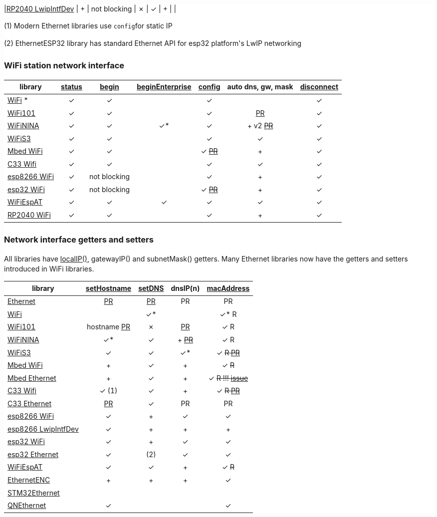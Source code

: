 |[RP2040 LwipIntfDev][19] | + |  not blocking | ✗ | ✓ | + | |

(1) Modern Ethernet libraries use `config`for static IP

(2) EthernetESP32 library has standard Ethernet API for esp32 platform's LwIP networking

### WiFi station network interface

| library |[status](https://www.arduino.cc/reference/en/libraries/wifi/wifi.status/) | [begin](https://www.arduino.cc/reference/en/libraries/wifi/wifi.begin/) | [beginEnterprise](https://www.arduino.cc/reference/en/libraries/wifinina/wifi.beginenterprise/) | [config](https://www.arduino.cc/reference/en/libraries/wifi/wifi.config/) | auto dns, gw, mask| [disconnect](https://www.arduino.cc/reference/en/libraries/wifi/wifi.disconnect/) | 
|---|:---:|:---:|:---:|:---:|:---:|:---:|
|[WiFi][2] * | ✓ | ✓ | | ✓ | | ✓ |
|[WiFi101][4] | ✓ | ✓ | | ✓ | [PR](https://github.com/arduino-libraries/WiFi101/pull/326)| ✓ |
|[WiFiNINA][3] | ✓ | ✓ | ✓* | ✓ |+ v2 <del>[PR](https://github.com/arduino-libraries/WiFiNINA/pull/219)</del>| ✓ |
|[WiFiS3][5] | ✓ | ✓ | | ✓ | ✓ | ✓ |
|[Mbed WiFi][6] | ✓ | ✓ | | ✓ <del>[PR](https://github.com/arduino/ArduinoCore-mbed/pull/816)</del> | + | ✓ |
|[C33 Wifi][8] | ✓ | ✓ | | ✓ | ✓ | ✓ |
|[esp8266 WiFi][210] | ✓ |not blocking | | ✓ | + | ✓ |
|[esp32 WiFi][212] | ✓ |not blocking | | ✓ <del>[PR](https://github.com/espressif/arduino-esp32/pull/9425)</del> | + | ✓ |
|[WiFiEspAT][14] | ✓ | ✓ | ✓ | ✓ | ✓ | ✓ |
|[RP2040 WiFi][18] | ✓ | ✓ | | ✓ | + | ✓ |

### Network interface getters and setters

All libraries have [localIP()](https://www.arduino.cc/reference/en/libraries/ethernet/ethernet.localip/), gatewayIP() and subnetMask() getters. Many Ethernet libraries now have the getters and setters introduced in WiFi libraries.

| library | [setHostname](https://www.arduino.cc/reference/en/libraries/wifinina/wifi.sethostname/) | [setDNS](https://www.arduino.cc/reference/en/libraries/wifinina/wifi.setdns/) | dnsIP(n) | [macAddress](https://www.arduino.cc/reference/en/libraries/wifinina/wifi.macaddress/)
|---|:---:|:---:|:---:|:---:|
|[Ethernet][1]  | [PR](https://github.com/arduino-libraries/Ethernet/pull/233) | [PR](https://github.com/arduino-libraries/Ethernet/pull/231) | PR | PR
|[WiFi][2] | | ✓* |  | ✓* R
|[WiFi101][4] | hostname [PR](https://github.com/arduino-libraries/WiFi101/pull/337) | ✗ | [PR](https://github.com/arduino-libraries/WiFi101/pull/344)| ✓ R|
|[WiFiNINA][3] | ✓*| ✓ | + <del>[PR](https://github.com/arduino-libraries/WiFiNINA/pull/251)</del> | ✓ R
|[WiFiS3][5] | ✓ | ✓ | ✓* | ✓ <del>R [PR](https://github.com/arduino/ArduinoCore-renesas/pull/183)</del>
|[Mbed WiFi][6] |+| ✓ | + | ✓ <del>R</del> |
|[Mbed Ethernet][7]   | + | ✓ | + | ✓ <del>R !!! [issue](https://github.com/arduino/ArduinoCore-mbed/issues/752)</del>|
|[C33 Wifi][8] | ✓ (1) | ✓ | + | ✓ <del>R [PR](https://github.com/arduino/ArduinoCore-renesas/pull/184)</del>
|[C33 Ethernet][9] | [PR](https://github.com/arduino/ArduinoCore-renesas/pull/221) | ✓ | PR  | PR  |
|[esp8266 WiFi][210] | ✓ | + | ✓ | ✓ |
|[esp8266 LwipIntfDev][11]  | ✓ | + | + | +
|[esp32 WiFi][212] | ✓ | + | ✓ | ✓ |
|[esp32 Ethernet][13] | ✓ | (2) | ✓ | ✓ |
|[WiFiEspAT][14] | ✓ | ✓ | + | ✓ <del>R</del> |
|[EthernetENC][15]  | + | + | + | ✓ |
|[STM32Ethernet][16]| |  |  | 
|[QNEthernet][17] | ✓ |  |  | ✓ |

[1]: https://github.com/arduino-libraries/Ethernet/blob/master/src/Ethernet.h#L74
[2]: https://github.com/arduino-libraries/WiFi/blob/master/src/WiFi.h#L34
[3]: https://github.com/arduino-libraries/WiFiNINA/blob/master/src/WiFi.h#L42
[4]: https://github.com/arduino-libraries/WiFi101/blob/master/src/WiFi101.h#L79
[5]: https://github.com/arduino/ArduinoCore-renesas/blob/main/libraries/WiFiS3/src/WiFi.h#L32
[6]: https://github.com/arduino/ArduinoCore-mbed/blob/main/libraries/WiFi/src/WiFi.h#L51
[7]: https://github.com/arduino/ArduinoCore-mbed/blob/main/libraries/Ethernet/src/Ethernet.h#L55
[8]: https://github.com/arduino/ArduinoCore-renesas/blob/main/libraries/WiFi/src/WiFiC3.h#L8
[9]: https://github.com/arduino/ArduinoCore-renesas/blob/main/libraries/Ethernet/src/EthernetC33.h#L31
[10]: https://github.com/esp8266/Arduino/blob/master/libraries/ESP8266WiFi/src/ESP8266WiFiGeneric.h#L62
[11]: https://github.com/esp8266/Arduino/blob/master/cores/esp8266/LwipIntfDev.h#L57
[12]: https://github.com/espressif/arduino-esp32/blob/master/libraries/WiFi/src/WiFiGeneric.h#L154
[13]: https://github.com/espressif/arduino-esp32/blob/master/libraries/Ethernet/src/ETH.h#L59
[14]: https://github.com/JAndrassy/WiFiEspAT/blob/master/src/WiFi.h#L57
[15]: https://github.com/JAndrassy/EthernetENC/blob/master/src/Ethernet.h#L75
[16]: https://github.com/stm32duino/STM32Ethernet/blob/main/src/STM32Ethernet.h#L16
[17]: https://github.com/ssilverman/QNEthernet/blob/master/src/QNEthernet.h
[18]: https://github.com/earlephilhower/arduino-pico/blob/master/libraries/WiFi/src/WiFiClass.h#L41
[19]: https://github.com/earlephilhower/arduino-pico/blob/master/libraries/lwIP_Ethernet/src/LwipIntfDev.h#L57
[210]: https://github.com/esp8266/Arduino/blob/master/libraries/ESP8266WiFi/src/ESP8266WiFiSTA.h#L33
[211]: https://github.com/esp8266/Arduino/blob/master/libraries/lwIP_Ethernet/src/EthernetCompat.h
[212]: https://github.com/arduino/arduino-esp32/blob/master/libraries/WiFi/src/WiFiSTA.h#L39
[213]: https://github.com/earlephilhower/arduino-pico/blob/master/libraries/lwIP_Ethernet/src/EthernetCompat.h
[310]: https://github.com/esp8266/Arduino/blob/master/libraries/ESP8266WiFi/src/ESP8266WiFiAP.h
[312]: https://github.com/arduino/arduino-esp32/blob/master/libraries/WiFi/src/WiFiAP.h#L31
[410]: https://github.com/esp8266/Arduino/blob/master/libraries/ESP8266WiFi/src/ESP8266WiFiScan.h
[412]: https://github.com/arduino/arduino-esp32/blob/master/libraries/WiFi/src/WiFiScan.h
[21]: https://github.com/arduino-libraries/Ethernet/blob/master/src/Ethernet.h#L214
[22]: https://github.com/arduino-libraries/WiFi/blob/master/src/WiFiClient.h
[23]: https://github.com/arduino-libraries/WiFiNINA/blob/master/src/WiFiClient.h
[24]: https://github.com/arduino-libraries/WiFi101/blob/master/src/WiFiClient.h
[25]: https://github.com/arduino/ArduinoCore-renesas/blob/main/libraries/WiFiS3/src/WiFiClient.h
[26]: https://github.com/arduino/ArduinoCore-mbed/blob/main/libraries/SocketWrapper/src/MbedClient.h
[28]: https://github.com/arduino/ArduinoCore-renesas/blob/main/libraries/lwIpWrapper/src/lwipClient.h
[30]: https://github.com/esp8266/Arduino/blob/master/libraries/ESP8266WiFi/src/WiFiClient.h
[32]: https://github.com/espressif/arduino-esp32/blob/master/libraries/Network/src/NetworkClient.h#L38
[34]: https://github.com/JAndrassy/WiFiEspAT/blob/master/src/WiFiClient.h
[35]: https://github.com/JAndrassy/EthernetENC/blob/master/src/EthernetClient.h
[36]: https://github.com/stm32duino/STM32Ethernet/blob/main/src/EthernetClient.h
[37]: https://github.com/ssilverman/QNEthernet/blob/master/src/QNEthernetClient.h
[38]: https://github.com/earlephilhower/arduino-pico/blob/master/libraries/WiFi/src/WiFiClient.h
[41]: https://github.com/arduino-libraries/Ethernet/blob/master/src/Ethernet.h#L254
[42]: https://github.com/arduino-libraries/WiFi/blob/master/src/WiFiServer.h
[43]: https://github.com/arduino-libraries/WiFiNINA/blob/master/src/WiFiServer.h
[44]: https://github.com/arduino-libraries/WiFi101/blob/master/src/WiFiServer.h
[45]: https://github.com/arduino/ArduinoCore-renesas/blob/main/libraries/WiFiS3/src/WiFiServer.h
[46]: https://github.com/arduino/ArduinoCore-mbed/blob/main/libraries/SocketWrapper/src/MbedServer.h
[48]: https://github.com/arduino/ArduinoCore-renesas/blob/main/libraries/lwIpWrapper/src/lwipServer.h
[50]: https://github.com/esp8266/Arduino/blob/master/libraries/ESP8266WiFi/src/WiFiServer.h
[52]: https://github.com/espressif/arduino-esp32/blob/master/libraries/Network/src/NetworkServer.h
[54]: https://github.com/JAndrassy/WiFiEspAT/blob/master/src/WiFiServer.h
[55]: https://github.com/JAndrassy/EthernetENC/blob/master/src/EthernetServer.h
[56]: https://github.com/stm32duino/STM32Ethernet/blob/main/src/EthernetServer.h
[57]: https://github.com/ssilverman/QNEthernet/blob/master/src/QNEthernetServer.h
[58]: https://github.com/earlephilhower/arduino-pico/blob/master/libraries/WiFi/src/WiFiServer.h
[61]: https://github.com/arduino-libraries/Ethernet/blob/master/src/Ethernet.h#L152
[62]: https://github.com/arduino-libraries/WiFi/blob/master/src/WiFiUdp.h
[63]: https://github.com/arduino-libraries/WiFiNINA/blob/master/src/WiFiUdp.h
[64]: https://github.com/arduino-libraries/WiFi101/blob/master/src/WiFiUdp.h
[65]: https://github.com/arduino/ArduinoCore-renesas/blob/main/libraries/WiFiS3/src/WiFiUdp.h
[66]: https://github.com/arduino/ArduinoCore-mbed/blob/main/libraries/SocketWrapper/src/MbedUdp.h
[68]: https://github.com/arduino/ArduinoCore-renesas/blob/main/libraries/lwIpWrapper/src/lwipUDP.h
[70]: https://github.com/esp8266/Arduino/blob/master/libraries/ESP8266WiFi/src/WiFiUdp.h
[72]: https://github.com/espressif/arduino-esp32/blob/master/libraries/Network/src/NetworkUdp.h#L42
[74]: https://github.com/JAndrassy/WiFiEspAT/blob/master/src/WiFiUdp.h
[75]: https://github.com/JAndrassy/EthernetENC/blob/master/src/EthernetUdp.h
[76]: https://github.com/stm32duino/STM32Ethernet/blob/main/src/EthernetUdp.h#L47
[77]: https://github.com/ssilverman/QNEthernet/blob/master/src/QNEthernetUDP.h
[78]: https://github.com/earlephilhower/arduino-pico/blob/master/libraries/WiFi/src/WiFiUdp.h
[83]: https://github.com/arduino-libraries/WiFiNINA/blob/master/src/WiFiSSLClient.h
[84]: https://github.com/arduino-libraries/WiFi101/blob/master/src/WiFiSSLClient.h
[85]: https://github.com/arduino/ArduinoCore-renesas/blob/main/libraries/WiFiS3/src/WiFiSSLClient.h
[86]: https://github.com/arduino/ArduinoCore-mbed/blob/main/libraries/SocketWrapper/src/MbedSSLClient.h
[88]: https://github.com/arduino/ArduinoCore-renesas/blob/main/libraries/SSLClient/src/SSLClient.h
[90]: https://github.com/esp8266/Arduino/blob/master/libraries/ESP8266WiFi/src/WiFiClientSecureBearSSL.h
[92]: https://github.com/espressif/arduino-esp32/blob/master/libraries/NetworkClientSecure/src/NetworkClientSecure.h
[94]: https://github.com/JAndrassy/WiFiEspAT/blob/master/src/WiFiSSLClient.h
[98]: https://github.com/earlephilhower/arduino-pico/blob/master/libraries/WiFi/src/WiFiClientSecureBearSSL.h
[101]: https://github.com/arduino-libraries/Ethernet
[102]: https://github.com/arduino-libraries/WiFi
[103]: https://github.com/arduino-libraries/WiFiNINA
[104]: https://github.com/arduino-libraries/WiFi101
[105]: https://github.com/arduino/ArduinoCore-renesas/blob/main/libraries/WiFiS3
[106]: https://github.com/arduino/ArduinoCore-mbed
[108]: https://github.com/arduino/ArduinoCore-renesas
[110]: https://github.com/esp8266/Arduino
[112]: https://github.com/espressif/arduino-esp32
[114]: https://github.com/JAndrassy/WiFiEspAT
[115]: https://github.com/JAndrassy/EthernetENC
[116]: https://github.com/stm32duino/STM32Ethernet
[117]: https://github.com/ssilverman/QNEthernet
[118]: https://github.com/earlephilhower/arduino-pico